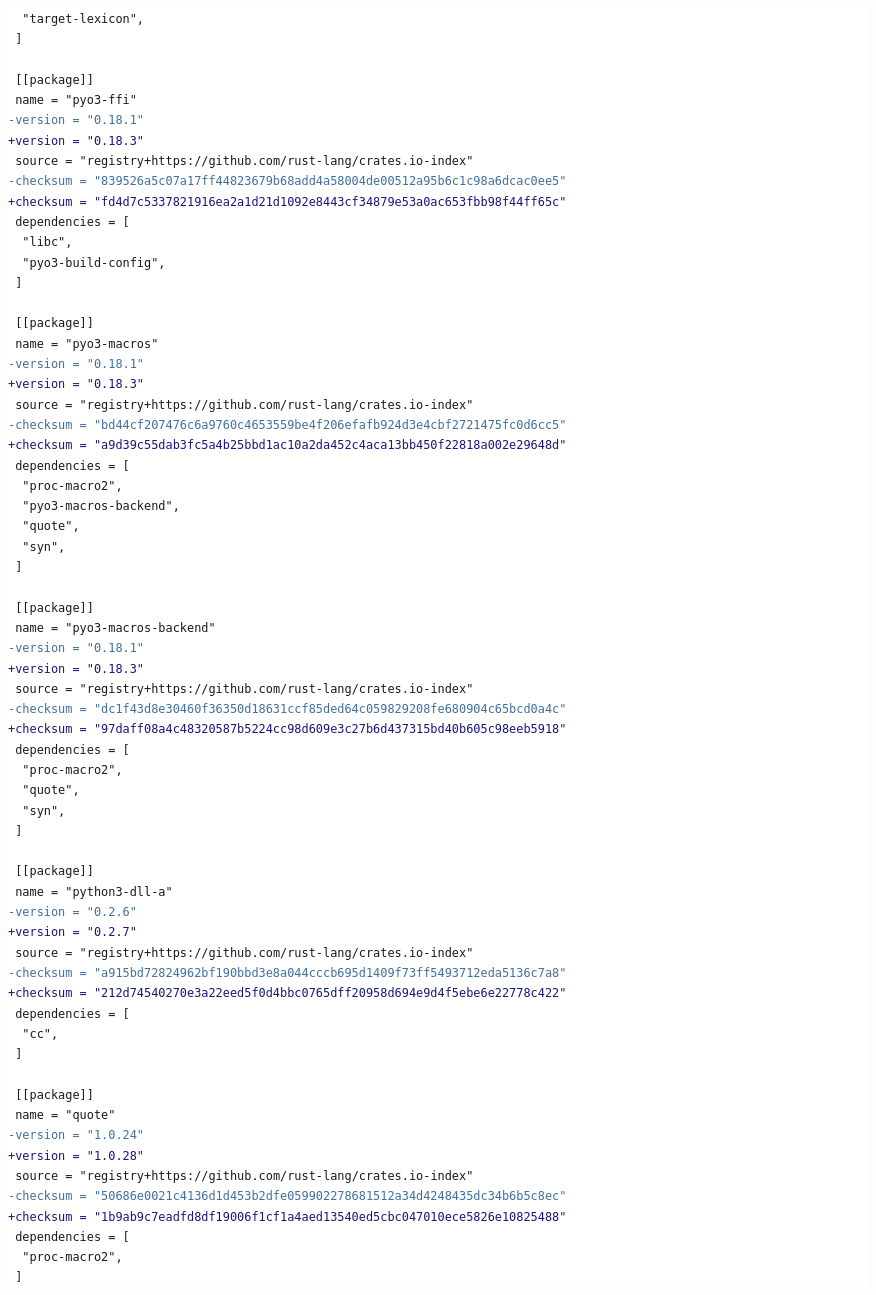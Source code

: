 ```diff
  "target-lexicon",
 ]
 
 [[package]]
 name = "pyo3-ffi"
-version = "0.18.1"
+version = "0.18.3"
 source = "registry+https://github.com/rust-lang/crates.io-index"
-checksum = "839526a5c07a17ff44823679b68add4a58004de00512a95b6c1c98a6dcac0ee5"
+checksum = "fd4d7c5337821916ea2a1d21d1092e8443cf34879e53a0ac653fbb98f44ff65c"
 dependencies = [
  "libc",
  "pyo3-build-config",
 ]
 
 [[package]]
 name = "pyo3-macros"
-version = "0.18.1"
+version = "0.18.3"
 source = "registry+https://github.com/rust-lang/crates.io-index"
-checksum = "bd44cf207476c6a9760c4653559be4f206efafb924d3e4cbf2721475fc0d6cc5"
+checksum = "a9d39c55dab3fc5a4b25bbd1ac10a2da452c4aca13bb450f22818a002e29648d"
 dependencies = [
  "proc-macro2",
  "pyo3-macros-backend",
  "quote",
  "syn",
 ]
 
 [[package]]
 name = "pyo3-macros-backend"
-version = "0.18.1"
+version = "0.18.3"
 source = "registry+https://github.com/rust-lang/crates.io-index"
-checksum = "dc1f43d8e30460f36350d18631ccf85ded64c059829208fe680904c65bcd0a4c"
+checksum = "97daff08a4c48320587b5224cc98d609e3c27b6d437315bd40b605c98eeb5918"
 dependencies = [
  "proc-macro2",
  "quote",
  "syn",
 ]
 
 [[package]]
 name = "python3-dll-a"
-version = "0.2.6"
+version = "0.2.7"
 source = "registry+https://github.com/rust-lang/crates.io-index"
-checksum = "a915bd72824962bf190bbd3e8a044cccb695d1409f73ff5493712eda5136c7a8"
+checksum = "212d74540270e3a22eed5f0d4bbc0765dff20958d694e9d4f5ebe6e22778c422"
 dependencies = [
  "cc",
 ]
 
 [[package]]
 name = "quote"
-version = "1.0.24"
+version = "1.0.28"
 source = "registry+https://github.com/rust-lang/crates.io-index"
-checksum = "50686e0021c4136d1d453b2dfe059902278681512a34d4248435dc34b6b5c8ec"
+checksum = "1b9ab9c7eadfd8df19006f1cf1a4aed13540ed5cbc047010ece5826e10825488"
 dependencies = [
  "proc-macro2",
 ]
```